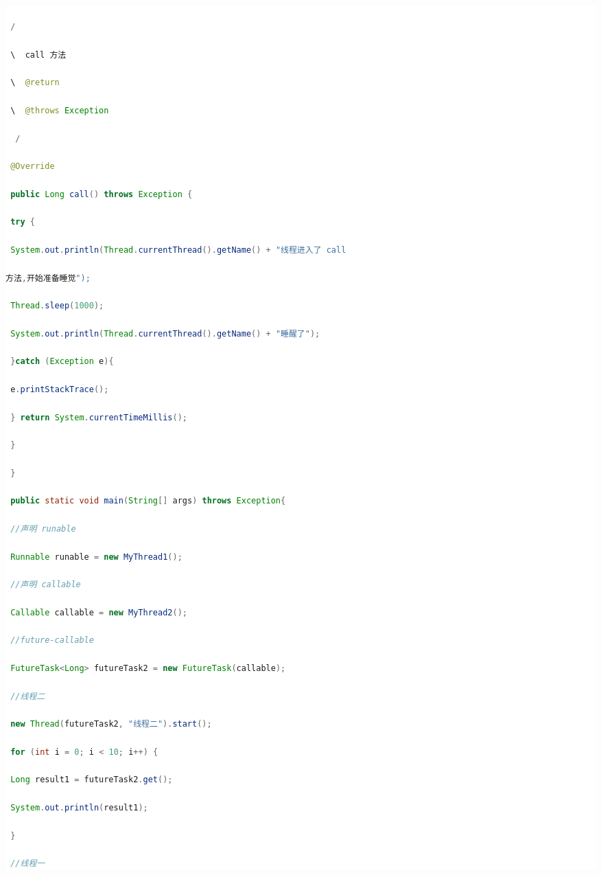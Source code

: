 ```java

 /  

 \  call 方法

 \  @return

 \  @throws Exception

  /

 @Override

 public Long call() throws Exception {

 try {

 System.out.println(Thread.currentThread().getName() + "线程进入了 call

方法,开始准备睡觉");

 Thread.sleep(1000);

 System.out.println(Thread.currentThread().getName() + "睡醒了");

 }catch (Exception e){

 e.printStackTrace();

 } return System.currentTimeMillis();

 }

 }

 public static void main(String[] args) throws Exception{

 //声明 runable

 Runnable runable = new MyThread1();

 //声明 callable

 Callable callable = new MyThread2();

 //future-callable

 FutureTask<Long> futureTask2 = new FutureTask(callable);

 //线程二

 new Thread(futureTask2, "线程二").start();

 for (int i = 0; i < 10; i++) {

 Long result1 = futureTask2.get();

 System.out.println(result1);

 }

 //线程一

```